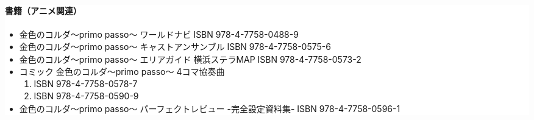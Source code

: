 ####  書籍（アニメ関連）  

  * 金色のコルダ〜primo passo〜 ワールドナビ  ISBN  978-4-7758-0488-9 
  * 金色のコルダ〜primo passo〜 キャストアンサンブル  ISBN  978-4-7758-0575-6 
  * 金色のコルダ〜primo passo〜 エリアガイド 横浜ステラMAP  ISBN  978-4-7758-0573-2 
  * コミック 金色のコルダ〜primo passo〜 4コマ協奏曲 
    1. ISBN  978-4-7758-0578-7 
    2. ISBN  978-4-7758-0590-9 
  * 金色のコルダ〜primo passo〜 パーフェクトレビュー -完全設定資料集-  ISBN  978-4-7758-0596-1 

